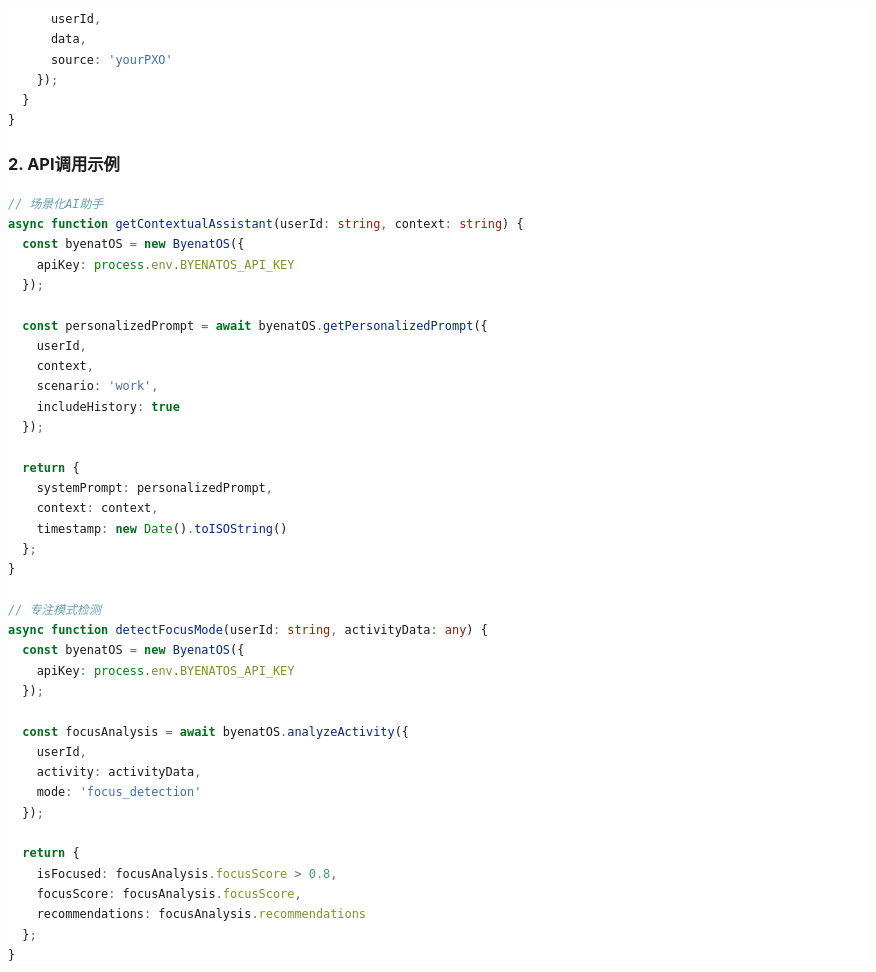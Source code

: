```typescript
      userId,
      data,
      source: 'yourPXO'
    });
  }
}
```

### 2. API调用示例

```typescript
// 场景化AI助手
async function getContextualAssistant(userId: string, context: string) {
  const byenatOS = new ByenatOS({
    apiKey: process.env.BYENATOS_API_KEY
  });
  
  const personalizedPrompt = await byenatOS.getPersonalizedPrompt({
    userId,
    context,
    scenario: 'work',
    includeHistory: true
  });
  
  return {
    systemPrompt: personalizedPrompt,
    context: context,
    timestamp: new Date().toISOString()
  };
}

// 专注模式检测
async function detectFocusMode(userId: string, activityData: any) {
  const byenatOS = new ByenatOS({
    apiKey: process.env.BYENATOS_API_KEY
  });
  
  const focusAnalysis = await byenatOS.analyzeActivity({
    userId,
    activity: activityData,
    mode: 'focus_detection'
  });
  
  return {
    isFocused: focusAnalysis.focusScore > 0.8,
    focusScore: focusAnalysis.focusScore,
    recommendations: focusAnalysis.recommendations
  };
}
```

